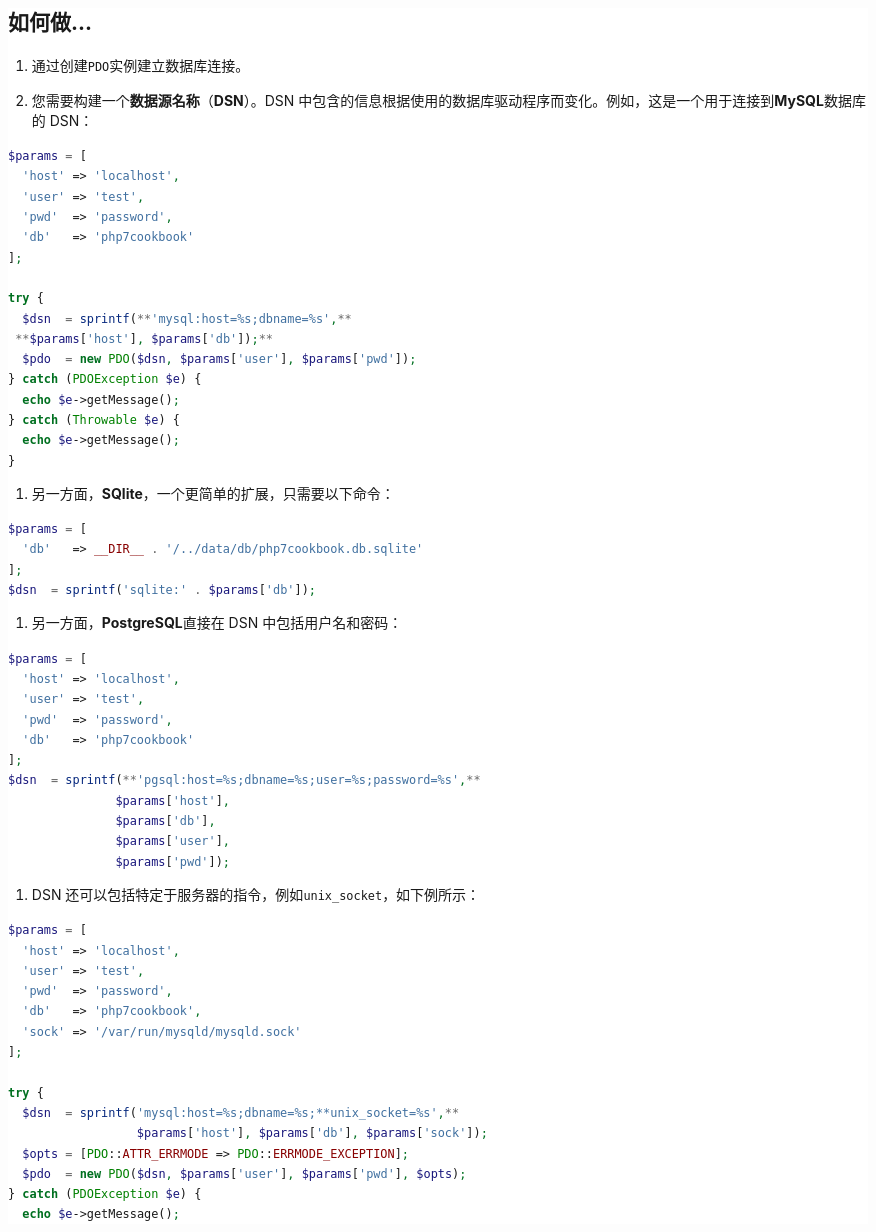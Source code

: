 ## 如何做...

1.  通过创建`PDO`实例建立数据库连接。

1.  您需要构建一个**数据源名称**（**DSN**）。DSN 中包含的信息根据使用的数据库驱动程序而变化。例如，这是一个用于连接到**MySQL**数据库的 DSN：

```php
$params = [
  'host' => 'localhost',
  'user' => 'test',
  'pwd'  => 'password',
  'db'   => 'php7cookbook'
];

try {
  $dsn  = sprintf(**'mysql:host=%s;dbname=%s',**
 **$params['host'], $params['db']);**
  $pdo  = new PDO($dsn, $params['user'], $params['pwd']);
} catch (PDOException $e) {
  echo $e->getMessage();
} catch (Throwable $e) {
  echo $e->getMessage();
}
```

1.  另一方面，**SQlite**，一个更简单的扩展，只需要以下命令：

```php
$params = [
  'db'   => __DIR__ . '/../data/db/php7cookbook.db.sqlite'
];
$dsn  = sprintf('sqlite:' . $params['db']);
```

1.  另一方面，**PostgreSQL**直接在 DSN 中包括用户名和密码：

```php
$params = [
  'host' => 'localhost',
  'user' => 'test',
  'pwd'  => 'password',
  'db'   => 'php7cookbook'
];
$dsn  = sprintf(**'pgsql:host=%s;dbname=%s;user=%s;password=%s',** 
               $params['host'], 
               $params['db'],
               $params['user'],
               $params['pwd']);
```

1.  DSN 还可以包括特定于服务器的指令，例如`unix_socket`，如下例所示：

```php
$params = [
  'host' => 'localhost',
  'user' => 'test',
  'pwd'  => 'password',
  'db'   => 'php7cookbook',
  'sock' => '/var/run/mysqld/mysqld.sock'
];

try {
  $dsn  = sprintf('mysql:host=%s;dbname=%s;**unix_socket=%s',** 
                  $params['host'], $params['db'], $params['sock']);
  $opts = [PDO::ATTR_ERRMODE => PDO::ERRMODE_EXCEPTION];
  $pdo  = new PDO($dsn, $params['user'], $params['pwd'], $opts);
} catch (PDOException $e) {
  echo $e->getMessage();
```